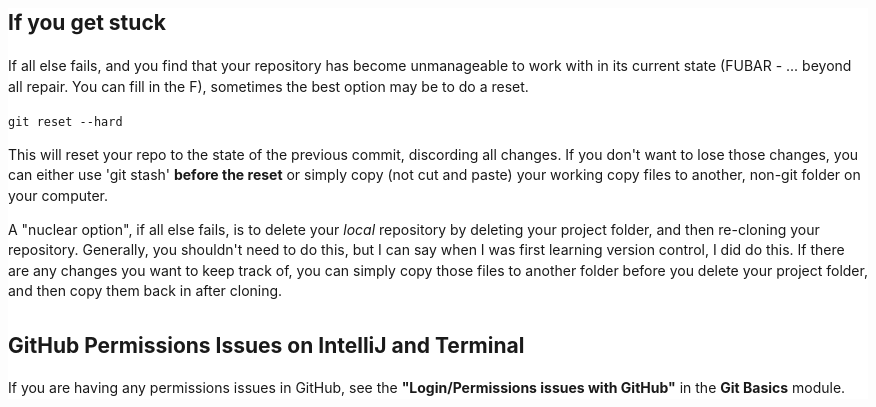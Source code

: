 ## If you get stuck

If all else fails, and you find that your repository has become unmanageable to work with in
its current state (FUBAR - ... beyond all repair. You can fill in the F), sometimes the best
option may be to do a reset.

`git reset --hard`

This will reset your repo to the state of the previous commit, discording all changes. If you
don't want to lose those changes, you can either use 'git stash' **before the reset** or simply
copy (not cut and paste) your working copy files to another, non-git folder on your computer.

A "nuclear option", if all else fails, is to delete your *local* repository by deleting
your project folder, and then re-cloning your repository. Generally, you shouldn't need
to do this, but I can say when I was first learning version control, I did do this. If there
are any changes you want to keep track of, you can simply copy those files to another folder
before you delete your project folder, and then copy them back in after cloning.

## GitHub Permissions Issues on IntelliJ and Terminal

If you are having any permissions issues in GitHub, see the **"Login/Permissions issues with GitHub"**
in the **Git Basics** module.